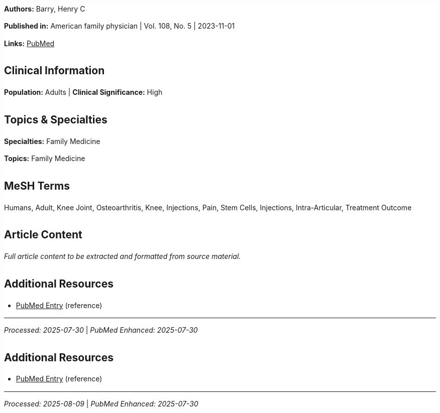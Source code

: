 **Authors:** Barry, Henry C

**Published in:** American family physician | Vol. 108, No. 5 | 2023-11-01

**Links:** [PubMed](https://pubmed.ncbi.nlm.nih.gov/37983713/)

## Clinical Information

**Population:** Adults | **Clinical Significance:** High

## Topics & Specialties

**Specialties:** Family Medicine

**Topics:** Family Medicine

## MeSH Terms

Humans, Adult, Knee Joint, Osteoarthritis, Knee, Injections, Pain, Stem Cells, Injections, Intra-Articular, Treatment Outcome

## Article Content

*Full article content to be extracted and formatted from source material.*

## Additional Resources

- [PubMed Entry](https://pubmed.ncbi.nlm.nih.gov/37983713/) (reference)

---

*Processed: 2025-07-30* | *PubMed Enhanced: 2025-07-30*

## Additional Resources

- [PubMed Entry](https://pubmed.ncbi.nlm.nih.gov/37983713/) (reference)

---

*Processed: 2025-08-09* | *PubMed Enhanced: 2025-07-30*
